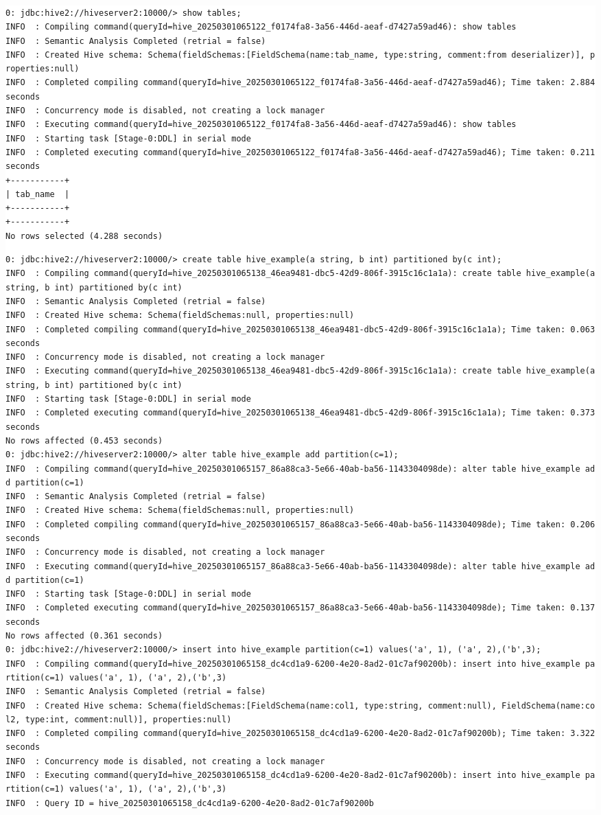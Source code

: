 ```
0: jdbc:hive2://hiveserver2:10000/> show tables;
INFO  : Compiling command(queryId=hive_20250301065122_f0174fa8-3a56-446d-aeaf-d7427a59ad46): show tables
INFO  : Semantic Analysis Completed (retrial = false)
INFO  : Created Hive schema: Schema(fieldSchemas:[FieldSchema(name:tab_name, type:string, comment:from deserializer)], properties:null)
INFO  : Completed compiling command(queryId=hive_20250301065122_f0174fa8-3a56-446d-aeaf-d7427a59ad46); Time taken: 2.884 seconds
INFO  : Concurrency mode is disabled, not creating a lock manager
INFO  : Executing command(queryId=hive_20250301065122_f0174fa8-3a56-446d-aeaf-d7427a59ad46): show tables
INFO  : Starting task [Stage-0:DDL] in serial mode
INFO  : Completed executing command(queryId=hive_20250301065122_f0174fa8-3a56-446d-aeaf-d7427a59ad46); Time taken: 0.211 seconds
+-----------+
| tab_name  |
+-----------+
+-----------+
No rows selected (4.288 seconds)
```
```
0: jdbc:hive2://hiveserver2:10000/> create table hive_example(a string, b int) partitioned by(c int);
INFO  : Compiling command(queryId=hive_20250301065138_46ea9481-dbc5-42d9-806f-3915c16c1a1a): create table hive_example(a string, b int) partitioned by(c int)
INFO  : Semantic Analysis Completed (retrial = false)
INFO  : Created Hive schema: Schema(fieldSchemas:null, properties:null)
INFO  : Completed compiling command(queryId=hive_20250301065138_46ea9481-dbc5-42d9-806f-3915c16c1a1a); Time taken: 0.063 seconds
INFO  : Concurrency mode is disabled, not creating a lock manager
INFO  : Executing command(queryId=hive_20250301065138_46ea9481-dbc5-42d9-806f-3915c16c1a1a): create table hive_example(a string, b int) partitioned by(c int)
INFO  : Starting task [Stage-0:DDL] in serial mode
INFO  : Completed executing command(queryId=hive_20250301065138_46ea9481-dbc5-42d9-806f-3915c16c1a1a); Time taken: 0.373 seconds
No rows affected (0.453 seconds)
0: jdbc:hive2://hiveserver2:10000/> alter table hive_example add partition(c=1);
INFO  : Compiling command(queryId=hive_20250301065157_86a88ca3-5e66-40ab-ba56-1143304098de): alter table hive_example add partition(c=1)
INFO  : Semantic Analysis Completed (retrial = false)
INFO  : Created Hive schema: Schema(fieldSchemas:null, properties:null)
INFO  : Completed compiling command(queryId=hive_20250301065157_86a88ca3-5e66-40ab-ba56-1143304098de); Time taken: 0.206 seconds
INFO  : Concurrency mode is disabled, not creating a lock manager
INFO  : Executing command(queryId=hive_20250301065157_86a88ca3-5e66-40ab-ba56-1143304098de): alter table hive_example add partition(c=1)
INFO  : Starting task [Stage-0:DDL] in serial mode
INFO  : Completed executing command(queryId=hive_20250301065157_86a88ca3-5e66-40ab-ba56-1143304098de); Time taken: 0.137 seconds
No rows affected (0.361 seconds)
0: jdbc:hive2://hiveserver2:10000/> insert into hive_example partition(c=1) values('a', 1), ('a', 2),('b',3);
INFO  : Compiling command(queryId=hive_20250301065158_dc4cd1a9-6200-4e20-8ad2-01c7af90200b): insert into hive_example partition(c=1) values('a', 1), ('a', 2),('b',3)
INFO  : Semantic Analysis Completed (retrial = false)
INFO  : Created Hive schema: Schema(fieldSchemas:[FieldSchema(name:col1, type:string, comment:null), FieldSchema(name:col2, type:int, comment:null)], properties:null)
INFO  : Completed compiling command(queryId=hive_20250301065158_dc4cd1a9-6200-4e20-8ad2-01c7af90200b); Time taken: 3.322 seconds
INFO  : Concurrency mode is disabled, not creating a lock manager
INFO  : Executing command(queryId=hive_20250301065158_dc4cd1a9-6200-4e20-8ad2-01c7af90200b): insert into hive_example partition(c=1) values('a', 1), ('a', 2),('b',3)
INFO  : Query ID = hive_20250301065158_dc4cd1a9-6200-4e20-8ad2-01c7af90200b
```